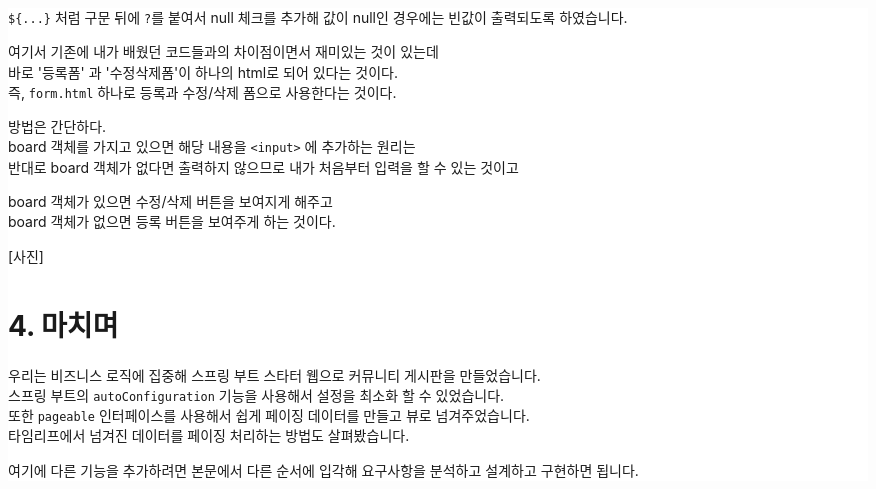```${...}``` 처럼 구문 뒤에 ```?```를 붙여서 null 체크를 추가해 값이 null인 경우에는 빈값이 출력되도록 하였습니다.         
       
여기서 기존에 내가 배웠던 코드들과의 차이점이면서 재미있는 것이 있는데      
바로 '등록폼' 과 '수정삭제폼'이 하나의 html로 되어 있다는 것이다.      
즉, ```form.html``` 하나로 등록과 수정/삭제 폼으로 사용한다는 것이다.      
   
방법은 간단하다.     
board 객체를 가지고 있으면 해당 내용을 ```<input>``` 에 추가하는 원리는               
반대로 board 객체가 없다면 출력하지 않으므로 내가 처음부터 입력을 할 수 있는 것이고                
         
board 객체가 있으면 수정/삭제 버튼을 보여지게 해주고              
board 객체가 없으면 등록 버튼을 보여주게 하는 것이다.    

[사진]   
   
# 4. 마치며    
우리는 비즈니스 로직에 집중해 스프링 부트 스타터 웹으로 커뮤니티 게시판을 만들었습니다.       
스프링 부트의 ```autoConfiguration``` 기능을 사용해서 설정을 최소화 할 수 있었습니다.      
또한 ```pageable``` 인터페이스를 사용해서 쉽게 페이징 데이터를 만들고 뷰로 넘겨주었습니다.         
타임리프에서 넘겨진 데이터를 페이징 처리하는 방법도 살펴봤습니다.       
    
여기에 다른 기능을 추가하려면 본문에서 다른 순서에 입각해 요구사항을 분석하고 설계하고 구현하면 됩니다.  
